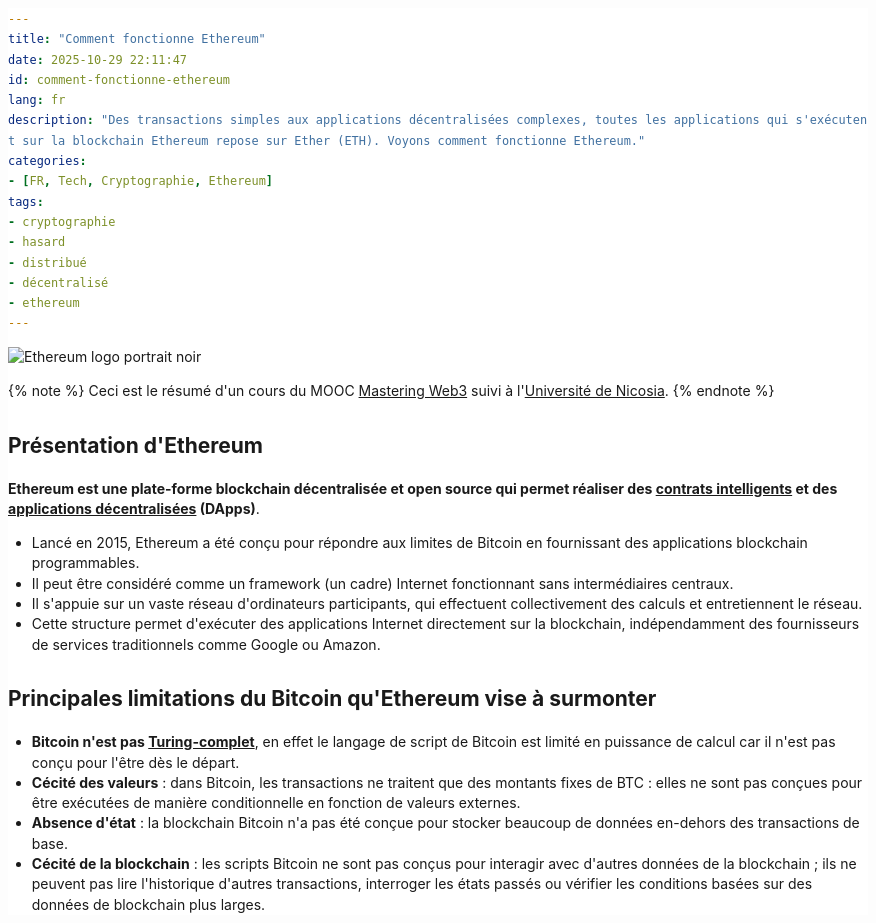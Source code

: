 ```yaml
---
title: "Comment fonctionne Ethereum"
date: 2025-10-29 22:11:47
id: comment-fonctionne-ethereum
lang: fr
description: "Des transactions simples aux applications décentralisées complexes, toutes les applications qui s'exécutent sur la blockchain Ethereum repose sur Ether (ETH). Voyons comment fonctionne Ethereum."
categories:
- [FR, Tech, Cryptographie, Ethereum]
tags:
- cryptographie
- hasard
- distribué
- décentralisé
- ethereum
---
```


<picture>
<img alt="Ethereum logo portrait noir" height="300" src="/media/comment-fonctionne-ethereum/ethereum-logo-portrait-black.svg">
</picture>


{% note %}
Ceci est le résumé d'un cours du MOOC
[Mastering Web3](https://www.unic.ac.cy/mastering-web3-unic-s-brand-new-free-mooc-offering-a-blockchain-verifiable-certificate/)
suivi à l'[Université de Nicosia](https://www.unic.ac.cy/).
{% endnote %}

## Présentation d'Ethereum

**Ethereum est une plate-forme blockchain décentralisée et open source qui permet réaliser des [contrats intelligents](/fr/comprendre-les-notions-de-smart-contracts-et-de-dapps) et des [applications décentralisées](/fr/comprendre-les-notions-de-smart-contracts-et-de-dapps) (DApps)**.

* Lancé en 2015, Ethereum a été conçu pour répondre aux limites de Bitcoin en fournissant des
  applications blockchain programmables.  
* Il peut être considéré comme un framework (un cadre) Internet fonctionnant sans intermédiaires centraux.  
* Il s'appuie sur un vaste réseau d'ordinateurs participants, qui effectuent collectivement des calculs et entretiennent le réseau.  
* Cette structure permet d'exécuter des applications Internet directement sur la blockchain,
  indépendamment des fournisseurs de services traditionnels comme Google ou Amazon.

## Principales limitations du Bitcoin qu'Ethereum vise à surmonter

* **Bitcoin n'est pas [Turing-complet](https://fr.wikipedia.org/wiki/Turing-complet)**, en effet le
  langage de script de Bitcoin est limité en puissance de calcul car il n'est pas conçu pour l'être dès le départ.
* **Cécité des valeurs** : dans Bitcoin, les transactions ne traitent que des montants fixes de
  BTC : elles ne sont pas conçues pour être exécutées de manière conditionnelle en fonction de
  valeurs externes.
* **Absence d'état** : la blockchain Bitcoin n'a pas été conçue pour stocker beaucoup de données en-dehors des transactions de base.
* **Cécité de la blockchain** : les scripts Bitcoin ne sont pas conçus pour interagir avec d'autres données
  de la blockchain ; ils ne peuvent pas lire l'historique d'autres transactions, interroger les
  états passés ou vérifier les conditions basées sur des données de blockchain plus larges.


[^1]: Dans Ethereum le gas est une unité spéciale utilisée pour mesurer la quantité de « travail » (ressources informatiques) requise par certaines tâches.
[^2]: Le staking consiste à verrouiller, à gager, une cryptomonnaie pour prendre en charge la sécurité et les fonctionnalités d’une blockchain, en gagnant des récompenses en retour.
[^3]: La valeur intrinsèque d'un actif représente sa valeur fondamentale, inhérente à l'actif lui-même, indépendamment de son prix de marché actuel.  